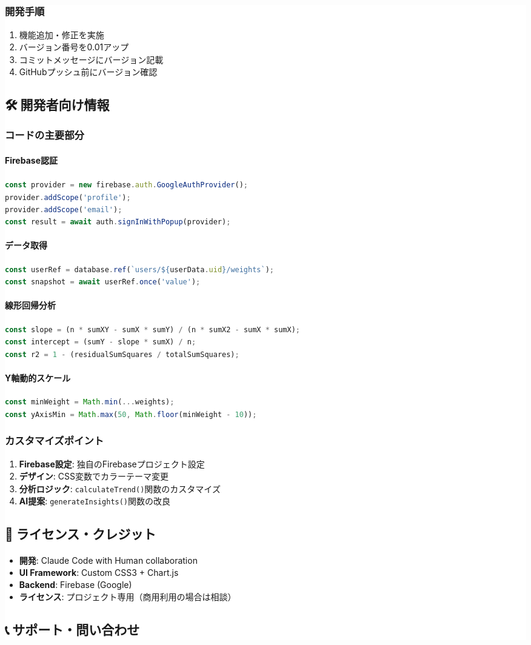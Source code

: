 ### 開発手順
1. 機能追加・修正を実施
2. バージョン番号を0.01アップ
3. コミットメッセージにバージョン記載
4. GitHubプッシュ前にバージョン確認

## 🛠️ 開発者向け情報

### コードの主要部分

#### Firebase認証
```javascript
const provider = new firebase.auth.GoogleAuthProvider();
provider.addScope('profile');
provider.addScope('email');
const result = await auth.signInWithPopup(provider);
```

#### データ取得
```javascript
const userRef = database.ref(`users/${userData.uid}/weights`);
const snapshot = await userRef.once('value');
```

#### 線形回帰分析
```javascript
const slope = (n * sumXY - sumX * sumY) / (n * sumX2 - sumX * sumX);
const intercept = (sumY - slope * sumX) / n;
const r2 = 1 - (residualSumSquares / totalSumSquares);
```

#### Y軸動的スケール
```javascript
const minWeight = Math.min(...weights);
const yAxisMin = Math.max(50, Math.floor(minWeight - 10));
```

### カスタマイズポイント
1. **Firebase設定**: 独自のFirebaseプロジェクト設定
2. **デザイン**: CSS変数でカラーテーマ変更
3. **分析ロジック**: `calculateTrend()`関数のカスタマイズ
4. **AI提案**: `generateInsights()`関数の改良

## 📝 ライセンス・クレジット

- **開発**: Claude Code with Human collaboration
- **UI Framework**: Custom CSS3 + Chart.js
- **Backend**: Firebase (Google)
- **ライセンス**: プロジェクト専用（商用利用の場合は相談）

## 📞 サポート・問い合わせ
